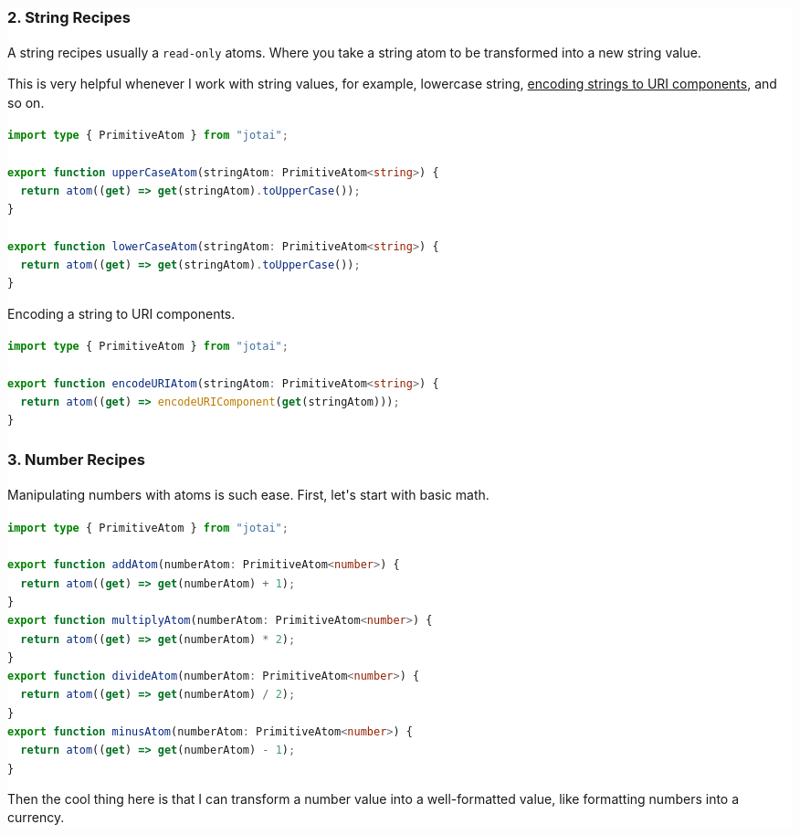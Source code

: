 ### 2. String Recipes

A string recipes usually a `read-only` atoms. Where you take a string atom to be transformed into a new string value.

This is very helpful whenever I work with string values, for example, lowercase string, [encoding strings to URI components](https://developer.mozilla.org/en-US/docs/Web/JavaScript/Reference/Global_Objects/encodeURIComponent "Encoding URI Component"), and so on.

```ts title="@/atoms/string.ts" showLineNumbers
import type { PrimitiveAtom } from "jotai";

export function upperCaseAtom(stringAtom: PrimitiveAtom<string>) {
  return atom((get) => get(stringAtom).toUpperCase());
}

export function lowerCaseAtom(stringAtom: PrimitiveAtom<string>) {
  return atom((get) => get(stringAtom).toUpperCase());
}
```

Encoding a string to URI components.

```ts title="@/atoms/string.ts" showLineNumbers
import type { PrimitiveAtom } from "jotai";

export function encodeURIAtom(stringAtom: PrimitiveAtom<string>) {
  return atom((get) => encodeURIComponent(get(stringAtom)));
}
```

### 3. Number Recipes

Manipulating numbers with atoms is such ease. First, let's start with basic math.

```ts title="@/atoms/number.ts" showLineNumbers
import type { PrimitiveAtom } from "jotai";

export function addAtom(numberAtom: PrimitiveAtom<number>) {
  return atom((get) => get(numberAtom) + 1);
}
export function multiplyAtom(numberAtom: PrimitiveAtom<number>) {
  return atom((get) => get(numberAtom) * 2);
}
export function divideAtom(numberAtom: PrimitiveAtom<number>) {
  return atom((get) => get(numberAtom) / 2);
}
export function minusAtom(numberAtom: PrimitiveAtom<number>) {
  return atom((get) => get(numberAtom) - 1);
}
```

Then the cool thing here is that I can transform a number value into a well-formatted value, like formatting numbers into a currency.
